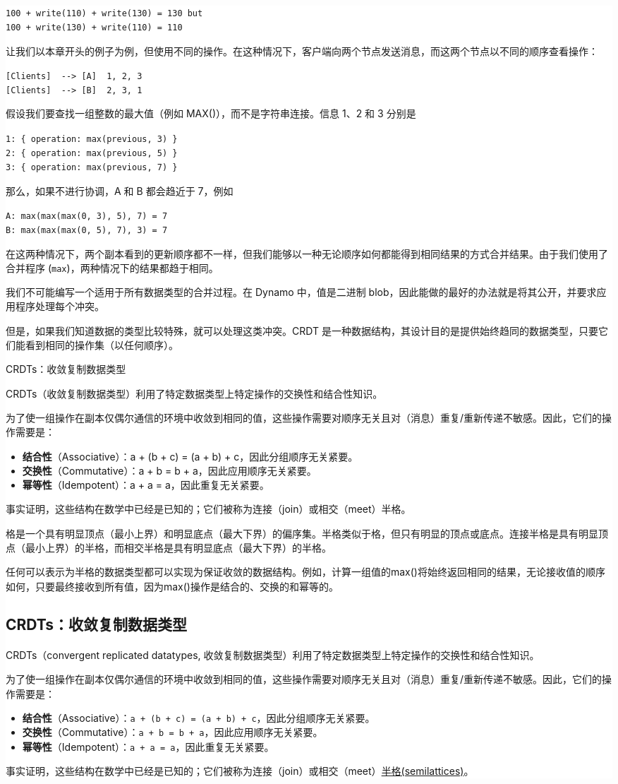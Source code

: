 ```
100 + write(110) + write(130) = 130 but
100 + write(130) + write(110) = 110
```

让我们以本章开头的例子为例，但使用不同的操作。在这种情况下，客户端向两个节点发送消息，而这两个节点以不同的顺序查看操作：

```
[Clients]  --> [A]  1, 2, 3
[Clients]  --> [B]  2, 3, 1
```

假设我们要查找一组整数的最大值（例如 MAX()），而不是字符串连接。信息 1、2 和 3 分别是

```
1: { operation: max(previous, 3) }
2: { operation: max(previous, 5) }
3: { operation: max(previous, 7) }
```

那么，如果不进行协调，A 和 B 都会趋近于 7，例如

```
A: max(max(max(0, 3), 5), 7) = 7
B: max(max(max(0, 5), 7), 3) = 7
```

在这两种情况下，两个副本看到的更新顺序都不一样，但我们能够以一种无论顺序如何都能得到相同结果的方式合并结果。由于我们使用了合并程序 (`max`)，两种情况下的结果都趋于相同。

我们不可能编写一个适用于所有数据类型的合并过程。在 Dynamo 中，值是二进制 blob，因此能做的最好的办法就是将其公开，并要求应用程序处理每个冲突。

但是，如果我们知道数据的类型比较特殊，就可以处理这类冲突。CRDT 是一种数据结构，其设计目的是提供始终趋同的数据类型，只要它们能看到相同的操作集（以任何顺序）。

CRDTs：收敛复制数据类型

CRDTs（收敛复制数据类型）利用了特定数据类型上特定操作的交换性和结合性知识。

为了使一组操作在副本仅偶尔通信的环境中收敛到相同的值，这些操作需要对顺序无关且对（消息）重复/重新传递不敏感。因此，它们的操作需要是：

- **结合性**（Associative）：a + (b + c) = (a + b) + c，因此分组顺序无关紧要。
- **交换性**（Commutative）：a + b = b + a，因此应用顺序无关紧要。
- **幂等性**（Idempotent）：a + a = a，因此重复无关紧要。

事实证明，这些结构在数学中已经是已知的；它们被称为连接（join）或相交（meet）半格。

格是一个具有明显顶点（最小上界）和明显底点（最大下界）的偏序集。半格类似于格，但只有明显的顶点或底点。连接半格是具有明显顶点（最小上界）的半格，而相交半格是具有明显底点（最大下界）的半格。

任何可以表示为半格的数据类型都可以实现为保证收敛的数据结构。例如，计算一组值的max()将始终返回相同的结果，无论接收值的顺序如何，只要最终接收到所有值，因为max()操作是结合的、交换的和幂等的。

## CRDTs：收敛复制数据类型

CRDTs（convergent replicated datatypes, 收敛复制数据类型）利用了特定数据类型上特定操作的交换性和结合性知识。

为了使一组操作在副本仅偶尔通信的环境中收敛到相同的值，这些操作需要对顺序无关且对（消息）重复/重新传递不敏感。因此，它们的操作需要是：

- **结合性**（Associative）：`a + (b + c) = (a + b) + c`，因此分组顺序无关紧要。
- **交换性**（Commutative）：`a + b = b + a`，因此应用顺序无关紧要。
- **幂等性**（Idempotent）：`a + a = a`，因此重复无关紧要。

事实证明，这些结构在数学中已经是已知的；它们被称为连接（join）或相交（meet）[半格(semilattices)](https://en.wikipedia.org/wiki/Semilattice)。
